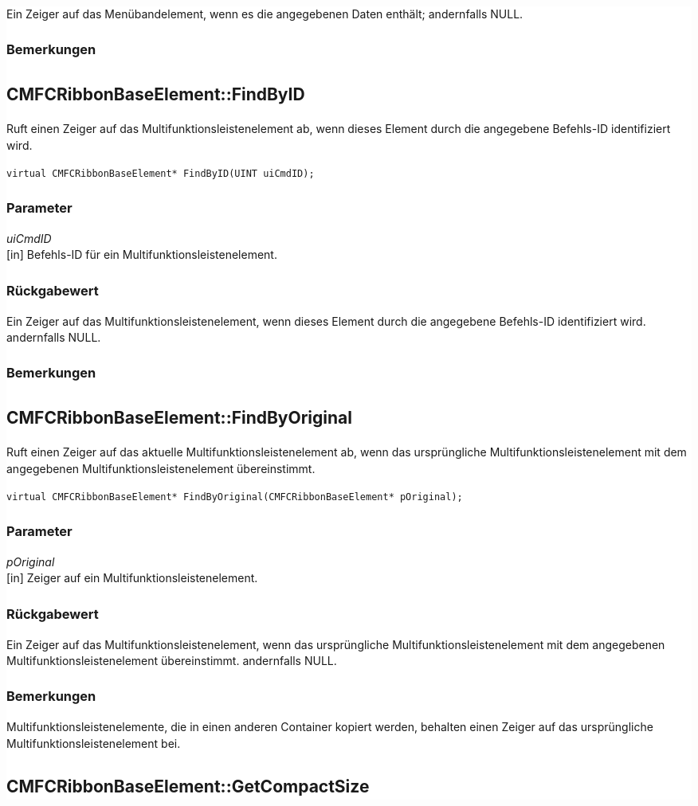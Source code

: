 Ein Zeiger auf das Menübandelement, wenn es die angegebenen Daten enthält; andernfalls NULL.

### <a name="remarks"></a>Bemerkungen

## <a name="cmfcribbonbaseelementfindbyid"></a><a name="findbyid"></a>CMFCRibbonBaseElement::FindByID

Ruft einen Zeiger auf das Multifunktionsleistenelement ab, wenn dieses Element durch die angegebene Befehls-ID identifiziert wird.

```
virtual CMFCRibbonBaseElement* FindByID(UINT uiCmdID);
```

### <a name="parameters"></a>Parameter

*uiCmdID*<br/>
[in] Befehls-ID für ein Multifunktionsleistenelement.

### <a name="return-value"></a>Rückgabewert

Ein Zeiger auf das Multifunktionsleistenelement, wenn dieses Element durch die angegebene Befehls-ID identifiziert wird. andernfalls NULL.

### <a name="remarks"></a>Bemerkungen

## <a name="cmfcribbonbaseelementfindbyoriginal"></a><a name="findbyoriginal"></a>CMFCRibbonBaseElement::FindByOriginal

Ruft einen Zeiger auf das aktuelle Multifunktionsleistenelement ab, wenn das ursprüngliche Multifunktionsleistenelement mit dem angegebenen Multifunktionsleistenelement übereinstimmt.

```
virtual CMFCRibbonBaseElement* FindByOriginal(CMFCRibbonBaseElement* pOriginal);
```

### <a name="parameters"></a>Parameter

*pOriginal*<br/>
[in] Zeiger auf ein Multifunktionsleistenelement.

### <a name="return-value"></a>Rückgabewert

Ein Zeiger auf das Multifunktionsleistenelement, wenn das ursprüngliche Multifunktionsleistenelement mit dem angegebenen Multifunktionsleistenelement übereinstimmt. andernfalls NULL.

### <a name="remarks"></a>Bemerkungen

Multifunktionsleistenelemente, die in einen anderen Container kopiert werden, behalten einen Zeiger auf das ursprüngliche Multifunktionsleistenelement bei.

## <a name="cmfcribbonbaseelementgetcompactsize"></a><a name="getcompactsize"></a>CMFCRibbonBaseElement::GetCompactSize

